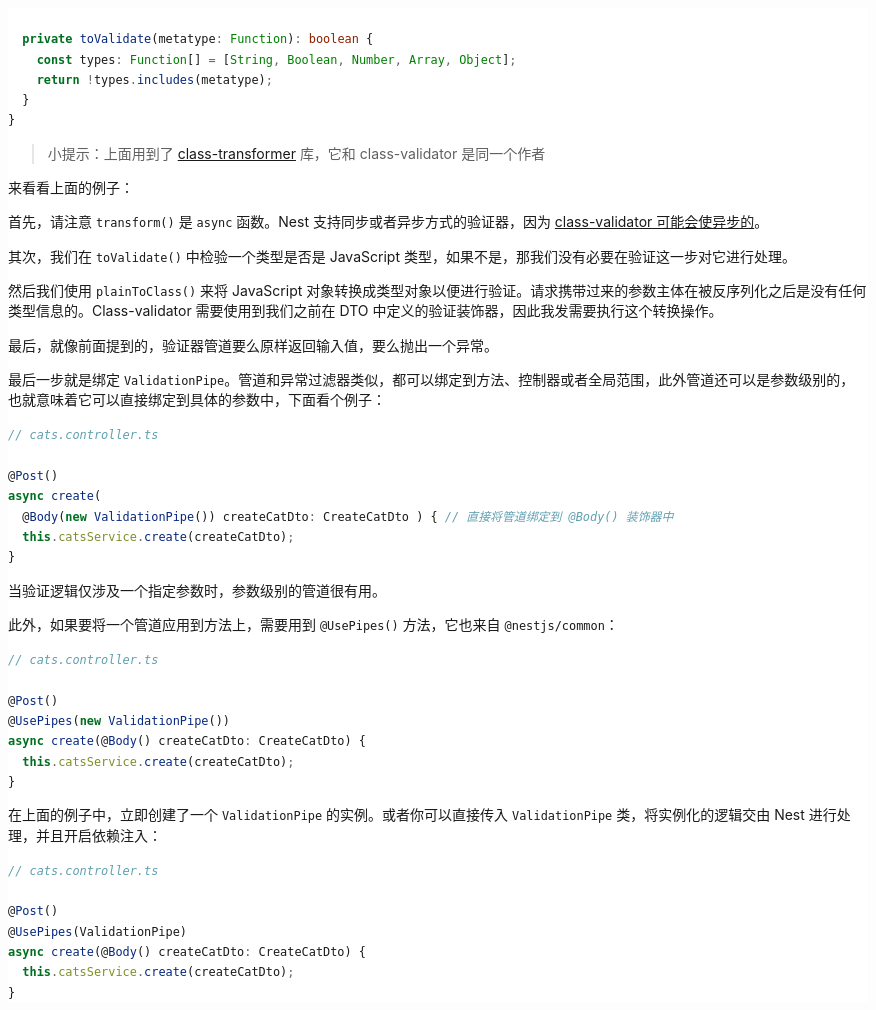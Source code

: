 ```ts

  private toValidate(metatype: Function): boolean {
    const types: Function[] = [String, Boolean, Number, Array, Object];
    return !types.includes(metatype);
  }
}
```

> 小提示：上面用到了 [class-transformer](https://github.com/typestack/class-transformer) 库，它和 class-validator 是同一个作者

来看看上面的例子：

首先，请注意 `transform()` 是 `async` 函数。Nest 支持同步或者异步方式的验证器，因为 [class-validator 可能会使异步的](https://github.com/typestack/class-validator#custom-validation-classes)。

其次，我们在 `toValidate()` 中检验一个类型是否是 JavaScript 类型，如果不是，那我们没有必要在验证这一步对它进行处理。

然后我们使用 `plainToClass()` 来将 JavaScript 对象转换成类型对象以便进行验证。请求携带过来的参数主体在被反序列化之后是没有任何类型信息的。Class-validator 需要使用到我们之前在 DTO 中定义的验证装饰器，因此我发需要执行这个转换操作。

最后，就像前面提到的，验证器管道要么原样返回输入值，要么抛出一个异常。

最后一步就是绑定 `ValidationPipe`。管道和异常过滤器类似，都可以绑定到方法、控制器或者全局范围，此外管道还可以是参数级别的，也就意味着它可以直接绑定到具体的参数中，下面看个例子：

```ts
// cats.controller.ts

@Post()
async create(
  @Body(new ValidationPipe()) createCatDto: CreateCatDto ) { // 直接将管道绑定到 @Body() 装饰器中
  this.catsService.create(createCatDto);
}
```

当验证逻辑仅涉及一个指定参数时，参数级别的管道很有用。

此外，如果要将一个管道应用到方法上，需要用到 `@UsePipes()` 方法，它也来自 `@nestjs/common`：

```ts
// cats.controller.ts

@Post()
@UsePipes(new ValidationPipe())
async create(@Body() createCatDto: CreateCatDto) {
  this.catsService.create(createCatDto);
}
```

在上面的例子中，立即创建了一个 `ValidationPipe` 的实例。或者你可以直接传入 `ValidationPipe` 类，将实例化的逻辑交由 Nest 进行处理，并且开启依赖注入：

```ts
// cats.controller.ts

@Post()
@UsePipes(ValidationPipe)
async create(@Body() createCatDto: CreateCatDto) {
  this.catsService.create(createCatDto);
}
```
